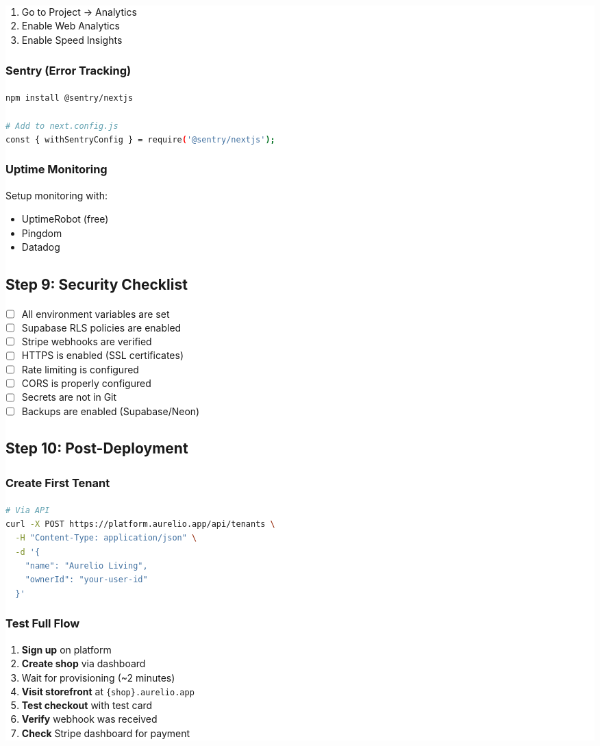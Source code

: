 1. Go to Project → Analytics
2. Enable Web Analytics
3. Enable Speed Insights

### Sentry (Error Tracking)

```bash
npm install @sentry/nextjs

# Add to next.config.js
const { withSentryConfig } = require('@sentry/nextjs');
```

### Uptime Monitoring

Setup monitoring with:
- UptimeRobot (free)
- Pingdom
- Datadog

## Step 9: Security Checklist

- [ ] All environment variables are set
- [ ] Supabase RLS policies are enabled
- [ ] Stripe webhooks are verified
- [ ] HTTPS is enabled (SSL certificates)
- [ ] Rate limiting is configured
- [ ] CORS is properly configured
- [ ] Secrets are not in Git
- [ ] Backups are enabled (Supabase/Neon)

## Step 10: Post-Deployment

### Create First Tenant

```bash
# Via API
curl -X POST https://platform.aurelio.app/api/tenants \
  -H "Content-Type: application/json" \
  -d '{
    "name": "Aurelio Living",
    "ownerId": "your-user-id"
  }'
```

### Test Full Flow

1. **Sign up** on platform
2. **Create shop** via dashboard
3. Wait for provisioning (~2 minutes)
4. **Visit storefront** at `{shop}.aurelio.app`
5. **Test checkout** with test card
6. **Verify** webhook was received
7. **Check** Stripe dashboard for payment
